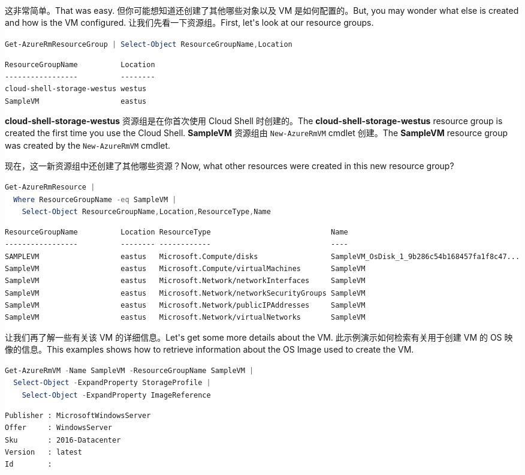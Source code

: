 <span data-ttu-id="5baa1-134">这非常简单。</span><span class="sxs-lookup"><span data-stu-id="5baa1-134">That was easy.</span></span> <span data-ttu-id="5baa1-135">但你可能想知道还创建了其他哪些对象以及 VM 是如何配置的。</span><span class="sxs-lookup"><span data-stu-id="5baa1-135">But, you may wonder what else is created and how is the VM configured.</span></span> <span data-ttu-id="5baa1-136">让我们先看一下资源组。</span><span class="sxs-lookup"><span data-stu-id="5baa1-136">First, let's look at our resource groups.</span></span>

```powershell
Get-AzureRmResourceGroup | Select-Object ResourceGroupName,Location
```

```Output
ResourceGroupName          Location
-----------------          --------
cloud-shell-storage-westus westus
SampleVM                   eastus
```

<span data-ttu-id="5baa1-137">**cloud-shell-storage-westus** 资源组是在你首次使用 Cloud Shell 时创建的。</span><span class="sxs-lookup"><span data-stu-id="5baa1-137">The **cloud-shell-storage-westus** resource group is created the first time you use the Cloud Shell.</span></span> <span data-ttu-id="5baa1-138">**SampleVM** 资源组由 `New-AzureRmVM` cmdlet 创建。</span><span class="sxs-lookup"><span data-stu-id="5baa1-138">The **SampleVM** resource group was created by the `New-AzureRmVM` cmdlet.</span></span>

<span data-ttu-id="5baa1-139">现在，这一新资源组中还创建了其他哪些资源？</span><span class="sxs-lookup"><span data-stu-id="5baa1-139">Now, what other resources were created in this new resource group?</span></span>

```powershell
Get-AzureRmResource |
  Where ResourceGroupName -eq SampleVM |
    Select-Object ResourceGroupName,Location,ResourceType,Name
```

```Output
ResourceGroupName          Location ResourceType                            Name
-----------------          -------- ------------                            ----
SAMPLEVM                   eastus   Microsoft.Compute/disks                 SampleVM_OsDisk_1_9b286c54b168457fa1f8c47...
SampleVM                   eastus   Microsoft.Compute/virtualMachines       SampleVM
SampleVM                   eastus   Microsoft.Network/networkInterfaces     SampleVM
SampleVM                   eastus   Microsoft.Network/networkSecurityGroups SampleVM
SampleVM                   eastus   Microsoft.Network/publicIPAddresses     SampleVM
SampleVM                   eastus   Microsoft.Network/virtualNetworks       SampleVM
```

<span data-ttu-id="5baa1-140">让我们再了解一些有关该 VM 的详细信息。</span><span class="sxs-lookup"><span data-stu-id="5baa1-140">Let's get some more details about the VM.</span></span> <span data-ttu-id="5baa1-141">此示例演示如何检索有关用于创建 VM 的 OS 映像的信息。</span><span class="sxs-lookup"><span data-stu-id="5baa1-141">This examples shows how to retrieve information about the OS Image used to create the VM.</span></span>

```powershell
Get-AzureRmVM -Name SampleVM -ResourceGroupName SampleVM |
  Select-Object -ExpandProperty StorageProfile |
    Select-Object -ExpandProperty ImageReference
```

```Output
Publisher : MicrosoftWindowsServer
Offer     : WindowsServer
Sku       : 2016-Datacenter
Version   : latest
Id        :
```
